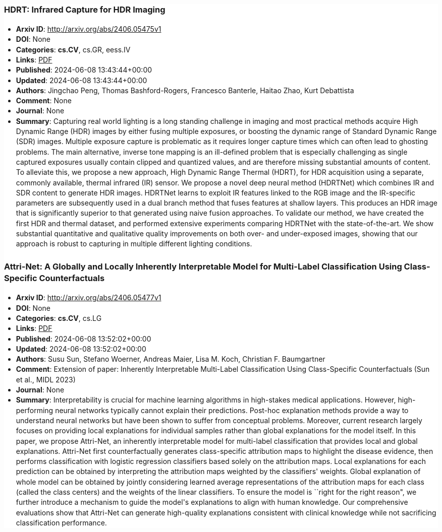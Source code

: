 

### HDRT: Infrared Capture for HDR Imaging
- **Arxiv ID**: http://arxiv.org/abs/2406.05475v1
- **DOI**: None
- **Categories**: **cs.CV**, cs.GR, eess.IV
- **Links**: [PDF](http://arxiv.org/pdf/2406.05475v1)
- **Published**: 2024-06-08 13:43:44+00:00
- **Updated**: 2024-06-08 13:43:44+00:00
- **Authors**: Jingchao Peng, Thomas Bashford-Rogers, Francesco Banterle, Haitao Zhao, Kurt Debattista
- **Comment**: None
- **Journal**: None
- **Summary**: Capturing real world lighting is a long standing challenge in imaging and most practical methods acquire High Dynamic Range (HDR) images by either fusing multiple exposures, or boosting the dynamic range of Standard Dynamic Range (SDR) images. Multiple exposure capture is problematic as it requires longer capture times which can often lead to ghosting problems. The main alternative, inverse tone mapping is an ill-defined problem that is especially challenging as single captured exposures usually contain clipped and quantized values, and are therefore missing substantial amounts of content. To alleviate this, we propose a new approach, High Dynamic Range Thermal (HDRT), for HDR acquisition using a separate, commonly available, thermal infrared (IR) sensor. We propose a novel deep neural method (HDRTNet) which combines IR and SDR content to generate HDR images. HDRTNet learns to exploit IR features linked to the RGB image and the IR-specific parameters are subsequently used in a dual branch method that fuses features at shallow layers. This produces an HDR image that is significantly superior to that generated using naive fusion approaches. To validate our method, we have created the first HDR and thermal dataset, and performed extensive experiments comparing HDRTNet with the state-of-the-art. We show substantial quantitative and qualitative quality improvements on both over- and under-exposed images, showing that our approach is robust to capturing in multiple different lighting conditions.



### Attri-Net: A Globally and Locally Inherently Interpretable Model for Multi-Label Classification Using Class-Specific Counterfactuals
- **Arxiv ID**: http://arxiv.org/abs/2406.05477v1
- **DOI**: None
- **Categories**: **cs.CV**, cs.LG
- **Links**: [PDF](http://arxiv.org/pdf/2406.05477v1)
- **Published**: 2024-06-08 13:52:02+00:00
- **Updated**: 2024-06-08 13:52:02+00:00
- **Authors**: Susu Sun, Stefano Woerner, Andreas Maier, Lisa M. Koch, Christian F. Baumgartner
- **Comment**: Extension of paper: Inherently Interpretable Multi-Label
  Classification Using Class-Specific Counterfactuals (Sun et al., MIDL 2023)
- **Journal**: None
- **Summary**: Interpretability is crucial for machine learning algorithms in high-stakes medical applications. However, high-performing neural networks typically cannot explain their predictions. Post-hoc explanation methods provide a way to understand neural networks but have been shown to suffer from conceptual problems. Moreover, current research largely focuses on providing local explanations for individual samples rather than global explanations for the model itself. In this paper, we propose Attri-Net, an inherently interpretable model for multi-label classification that provides local and global explanations. Attri-Net first counterfactually generates class-specific attribution maps to highlight the disease evidence, then performs classification with logistic regression classifiers based solely on the attribution maps. Local explanations for each prediction can be obtained by interpreting the attribution maps weighted by the classifiers' weights. Global explanation of whole model can be obtained by jointly considering learned average representations of the attribution maps for each class (called the class centers) and the weights of the linear classifiers. To ensure the model is ``right for the right reason", we further introduce a mechanism to guide the model's explanations to align with human knowledge. Our comprehensive evaluations show that Attri-Net can generate high-quality explanations consistent with clinical knowledge while not sacrificing classification performance.
